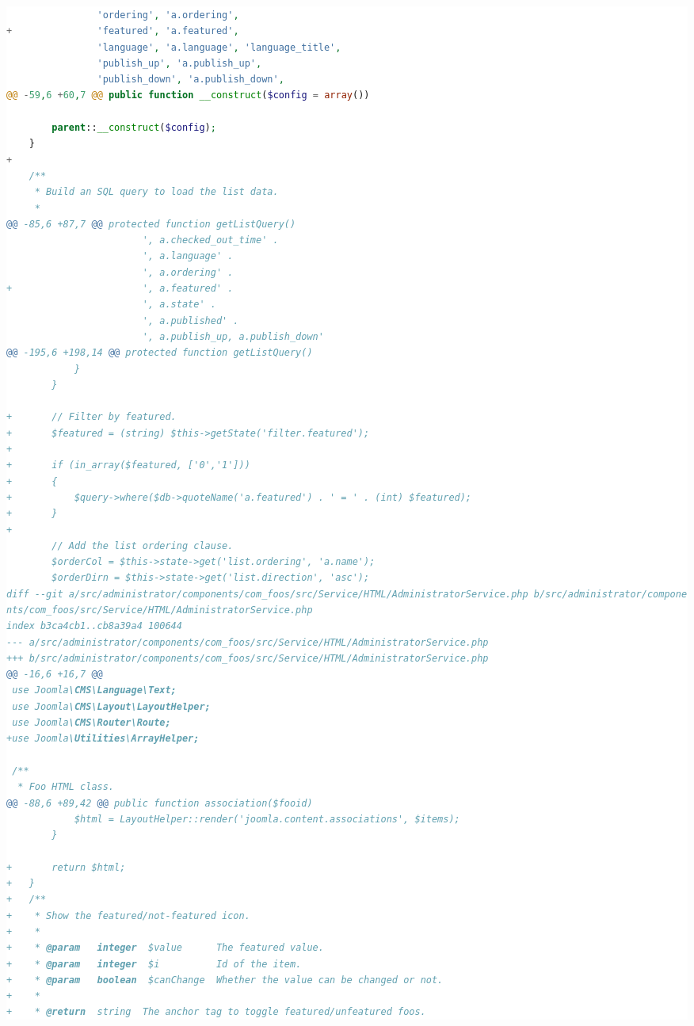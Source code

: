 ```php {diff}
 				'ordering', 'a.ordering',
+				'featured', 'a.featured',
 				'language', 'a.language', 'language_title',
 				'publish_up', 'a.publish_up',
 				'publish_down', 'a.publish_down',
@@ -59,6 +60,7 @@ public function __construct($config = array())

 		parent::__construct($config);
 	}
+
 	/**
 	 * Build an SQL query to load the list data.
 	 *
@@ -85,6 +87,7 @@ protected function getListQuery()
 						', a.checked_out_time' .
 						', a.language' .
 						', a.ordering' .
+						', a.featured' .
 						', a.state' .
 						', a.published' .
 						', a.publish_up, a.publish_down'
@@ -195,6 +198,14 @@ protected function getListQuery()
 			}
 		}

+		// Filter by featured.
+		$featured = (string) $this->getState('filter.featured');
+
+		if (in_array($featured, ['0','1']))
+		{
+			$query->where($db->quoteName('a.featured') . ' = ' . (int) $featured);
+		}
+
 		// Add the list ordering clause.
 		$orderCol = $this->state->get('list.ordering', 'a.name');
 		$orderDirn = $this->state->get('list.direction', 'asc');
diff --git a/src/administrator/components/com_foos/src/Service/HTML/AdministratorService.php b/src/administrator/components/com_foos/src/Service/HTML/AdministratorService.php
index b3ca4cb1..cb8a39a4 100644
--- a/src/administrator/components/com_foos/src/Service/HTML/AdministratorService.php
+++ b/src/administrator/components/com_foos/src/Service/HTML/AdministratorService.php
@@ -16,6 +16,7 @@
 use Joomla\CMS\Language\Text;
 use Joomla\CMS\Layout\LayoutHelper;
 use Joomla\CMS\Router\Route;
+use Joomla\Utilities\ArrayHelper;

 /**
  * Foo HTML class.
@@ -88,6 +89,42 @@ public function association($fooid)
 			$html = LayoutHelper::render('joomla.content.associations', $items);
 		}

+		return $html;
+	}
+	/**
+	 * Show the featured/not-featured icon.
+	 *
+	 * @param   integer  $value      The featured value.
+	 * @param   integer  $i          Id of the item.
+	 * @param   boolean  $canChange  Whether the value can be changed or not.
+	 *
+	 * @return  string	The anchor tag to toggle featured/unfeatured foos.
```